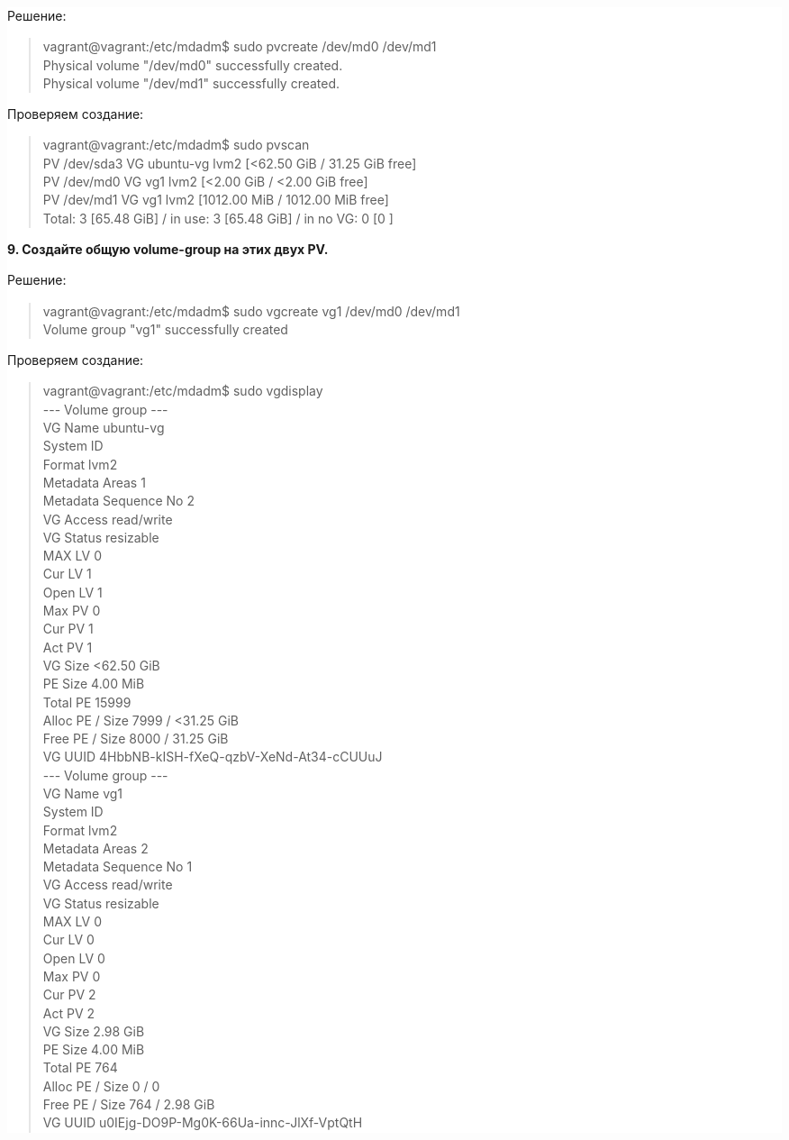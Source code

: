 Решение:
>vagrant@vagrant:/etc/mdadm$ sudo pvcreate /dev/md0 /dev/md1\
  Physical volume "/dev/md0" successfully created.\
  Physical volume "/dev/md1" successfully created.

Проверяем создание:
>vagrant@vagrant:/etc/mdadm$ sudo pvscan\
  PV /dev/sda3   VG ubuntu-vg       lvm2 [<62.50 GiB / 31.25 GiB free]\
  PV /dev/md0    VG vg1             lvm2 [<2.00 GiB / <2.00 GiB free]\
  PV /dev/md1    VG vg1             lvm2 [1012.00 MiB / 1012.00 MiB free]\
  Total: 3 [65.48 GiB] / in use: 3 [65.48 GiB] / in no VG: 0 [0   ]

**9. Создайте общую volume-group на этих двух PV.**

Решение:
>vagrant@vagrant:/etc/mdadm$ sudo vgcreate vg1 /dev/md0 /dev/md1\
  Volume group "vg1" successfully created

Проверяем создание:
>vagrant@vagrant:/etc/mdadm$ sudo vgdisplay\
  --- Volume group ---\
  VG Name               ubuntu-vg\
  System ID             \
  Format                lvm2\
  Metadata Areas        1\
  Metadata Sequence No  2\
  VG Access             read/write\
  VG Status             resizable\
  MAX LV                0\
  Cur LV                1\
  Open LV               1\
  Max PV                0\
  Cur PV                1\
  Act PV                1\
  VG Size               <62.50 GiB\
  PE Size               4.00 MiB\
  Total PE              15999\
  Alloc PE / Size       7999 / <31.25 GiB\
  Free  PE / Size       8000 / 31.25 GiB\
  VG UUID               4HbbNB-kISH-fXeQ-qzbV-XeNd-At34-cCUUuJ\
  --- Volume group ---\
  VG Name               vg1\
  System ID             \
  Format                lvm2\
  Metadata Areas        2\
  Metadata Sequence No  1\
  VG Access             read/write\
  VG Status             resizable\
  MAX LV                0\
  Cur LV                0\
  Open LV               0\
  Max PV                0\
  Cur PV                2\
  Act PV                2\
  VG Size               2.98 GiB\
  PE Size               4.00 MiB\
  Total PE              764\
  Alloc PE / Size       0 / 0   \
  Free  PE / Size       764 / 2.98 GiB\
  VG UUID               u0IEjg-DO9P-Mg0K-66Ua-innc-JlXf-VptQtH
